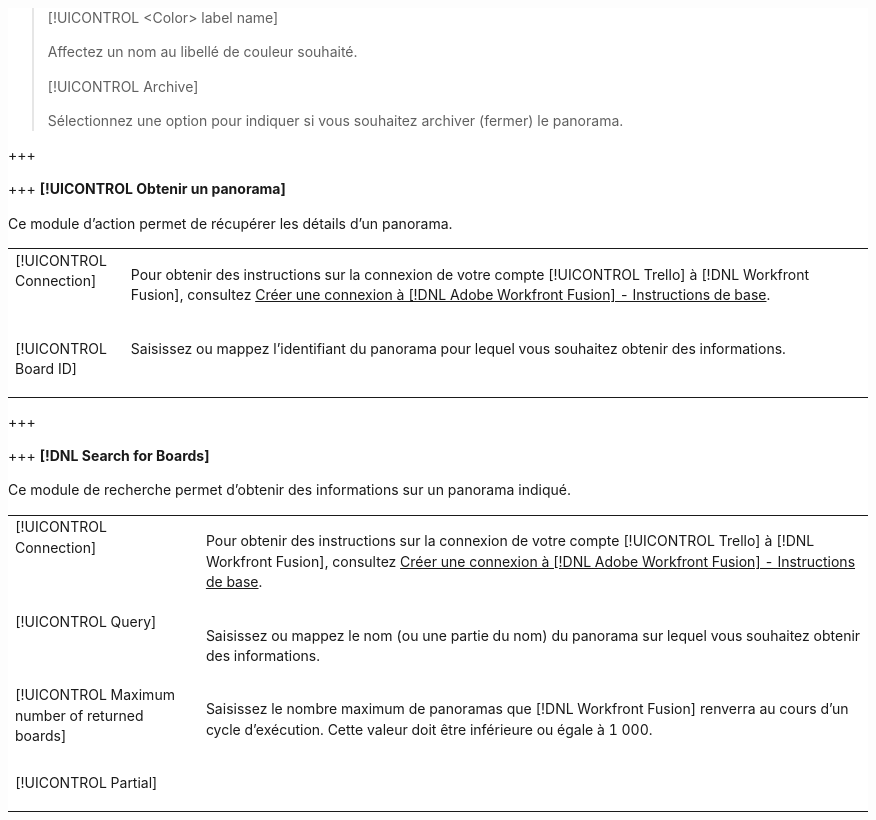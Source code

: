 >  </tr> 
>  <tr> 
>   <td role="rowheader">[!UICONTROL &lt;Color&gt; label name]</td> 
>   <td> <p> Affectez un nom au libellé de couleur souhaité.</p> </td> 
>  </tr> 
>  <tr> 
>   <td role="rowheader">[!UICONTROL Archive] </td> 
>   <td> <p>Sélectionnez une option pour indiquer si vous souhaitez archiver (fermer) le panorama. </p> </td> 
>  </tr> 
> </tbody> 
></table>


+++

+++ **[!UICONTROL Obtenir un panorama]**

Ce module d’action permet de récupérer les détails d’un panorama.

<table style="table-layout:auto"> 
 <col> 
 <col> 
 <tbody> 
  <tr> 
   <td role="rowheader">[!UICONTROL Connection] </td> 
   <td> <p>Pour obtenir des instructions sur la connexion de votre compte [!UICONTROL Trello] à [!DNL Workfront Fusion], consultez <a href="/help/workfront-fusion/create-scenarios/connect-to-apps/connect-to-fusion-general.md" class="MCXref xref" data-mc-variable-override="">Créer une connexion à [!DNL Adobe Workfront Fusion] - Instructions de base</a>.</p> </td> 
  </tr> 
  <tr> 
   <td role="rowheader"> <p>[!UICONTROL Board ID]</p> </td> 
   <td> <p>Saisissez ou mappez l’identifiant du panorama pour lequel vous souhaitez obtenir des informations.</p> </td> 
  </tr> 
 </tbody> 
</table>

+++

+++ **[!DNL Search for Boards]**

Ce module de recherche permet d’obtenir des informations sur un panorama indiqué.

<table style="table-layout:auto"> 
 <col> 
 <col> 
 <tbody> 
  <tr> 
   <td role="rowheader">[!UICONTROL Connection] </td> 
   <td> <p>Pour obtenir des instructions sur la connexion de votre compte [!UICONTROL Trello] à [!DNL Workfront Fusion], consultez <a href="/help/workfront-fusion/create-scenarios/connect-to-apps/connect-to-fusion-general.md" class="MCXref xref" data-mc-variable-override="">Créer une connexion à [!DNL Adobe Workfront Fusion] - Instructions de base</a>.</p> </td> 
  </tr> 
  <tr> 
   <td role="rowheader">[!UICONTROL Query] </td> 
   <td> <p>Saisissez ou mappez le nom (ou une partie du nom) du panorama sur lequel vous souhaitez obtenir des informations.</p> </td> 
  </tr> 
  <tr> 
   <td role="rowheader">[!UICONTROL Maximum number of returned boards]</td> 
   <td> <p> Saisissez le nombre maximum de panoramas que [!DNL Workfront Fusion] renverra au cours d’un cycle d’exécution. Cette valeur doit être inférieure ou égale à 1 000.</p>  </td> 
  </tr> 
  <tr> 
   <td role="rowheader"> <p>[!UICONTROL Partial] </p> </td> 